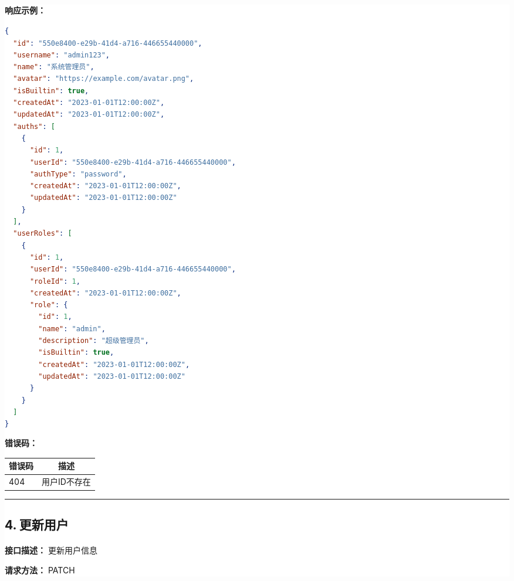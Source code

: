 **响应示例：**

```json
{
  "id": "550e8400-e29b-41d4-a716-446655440000",
  "username": "admin123",
  "name": "系统管理员",
  "avatar": "https://example.com/avatar.png",
  "isBuiltin": true,
  "createdAt": "2023-01-01T12:00:00Z",
  "updatedAt": "2023-01-01T12:00:00Z",
  "auths": [
    {
      "id": 1,
      "userId": "550e8400-e29b-41d4-a716-446655440000",
      "authType": "password",
      "createdAt": "2023-01-01T12:00:00Z",
      "updatedAt": "2023-01-01T12:00:00Z"
    }
  ],
  "userRoles": [
    {
      "id": 1,
      "userId": "550e8400-e29b-41d4-a716-446655440000",
      "roleId": 1,
      "createdAt": "2023-01-01T12:00:00Z",
      "role": {
        "id": 1,
        "name": "admin",
        "description": "超级管理员",
        "isBuiltin": true,
        "createdAt": "2023-01-01T12:00:00Z",
        "updatedAt": "2023-01-01T12:00:00Z"
      }
    }
  ]
}
```

**错误码：**

| 错误码 | 描述         |
| ------ | ------------ |
| 404    | 用户ID不存在 |

---

## 4. 更新用户

**接口描述：** 更新用户信息

**请求方法：** PATCH
